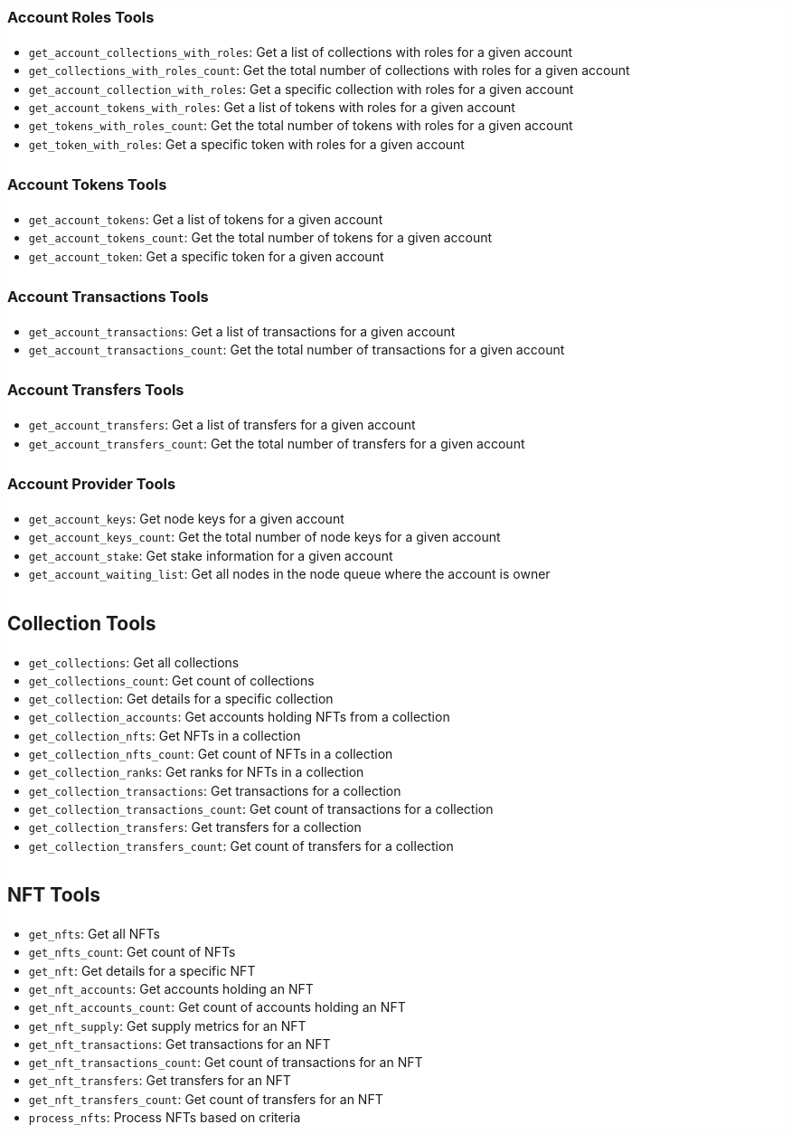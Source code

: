### Account Roles Tools

- `get_account_collections_with_roles`: Get a list of collections with roles for a given account
- `get_collections_with_roles_count`: Get the total number of collections with roles for a given account
- `get_account_collection_with_roles`: Get a specific collection with roles for a given account
- `get_account_tokens_with_roles`: Get a list of tokens with roles for a given account
- `get_tokens_with_roles_count`: Get the total number of tokens with roles for a given account
- `get_token_with_roles`: Get a specific token with roles for a given account

### Account Tokens Tools

- `get_account_tokens`: Get a list of tokens for a given account
- `get_account_tokens_count`: Get the total number of tokens for a given account
- `get_account_token`: Get a specific token for a given account

### Account Transactions Tools

- `get_account_transactions`: Get a list of transactions for a given account
- `get_account_transactions_count`: Get the total number of transactions for a given account

### Account Transfers Tools

- `get_account_transfers`: Get a list of transfers for a given account
- `get_account_transfers_count`: Get the total number of transfers for a given account

### Account Provider Tools

- `get_account_keys`: Get node keys for a given account
- `get_account_keys_count`: Get the total number of node keys for a given account
- `get_account_stake`: Get stake information for a given account
- `get_account_waiting_list`: Get all nodes in the node queue where the account is owner

## Collection Tools

- `get_collections`: Get all collections
- `get_collections_count`: Get count of collections
- `get_collection`: Get details for a specific collection
- `get_collection_accounts`: Get accounts holding NFTs from a collection
- `get_collection_nfts`: Get NFTs in a collection
- `get_collection_nfts_count`: Get count of NFTs in a collection
- `get_collection_ranks`: Get ranks for NFTs in a collection
- `get_collection_transactions`: Get transactions for a collection
- `get_collection_transactions_count`: Get count of transactions for a collection
- `get_collection_transfers`: Get transfers for a collection
- `get_collection_transfers_count`: Get count of transfers for a collection

## NFT Tools

- `get_nfts`: Get all NFTs
- `get_nfts_count`: Get count of NFTs
- `get_nft`: Get details for a specific NFT
- `get_nft_accounts`: Get accounts holding an NFT
- `get_nft_accounts_count`: Get count of accounts holding an NFT
- `get_nft_supply`: Get supply metrics for an NFT
- `get_nft_transactions`: Get transactions for an NFT
- `get_nft_transactions_count`: Get count of transactions for an NFT
- `get_nft_transfers`: Get transfers for an NFT
- `get_nft_transfers_count`: Get count of transfers for an NFT
- `process_nfts`: Process NFTs based on criteria
